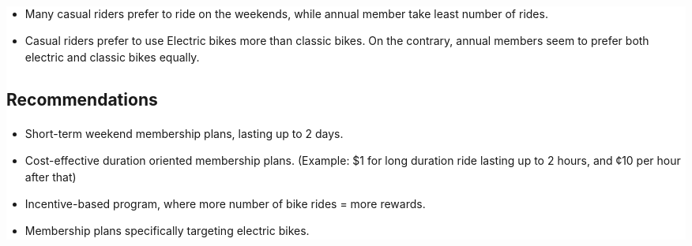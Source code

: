 -   Many casual riders prefer to ride on the weekends, while annual
    member take least number of rides.

-   Casual riders prefer to use Electric bikes more than classic bikes.
    On the contrary, annual members seem to prefer both electric and
    classic bikes equally.

## Recommendations

-   Short-term weekend membership plans, lasting up to 2 days.

-   Cost-effective duration oriented membership plans. (Example: $1 for
    long duration ride lasting up to 2 hours, and ¢10 per hour after
    that)

-   Incentive-based program, where more number of bike rides = more
    rewards.

-   Membership plans specifically targeting electric bikes.
